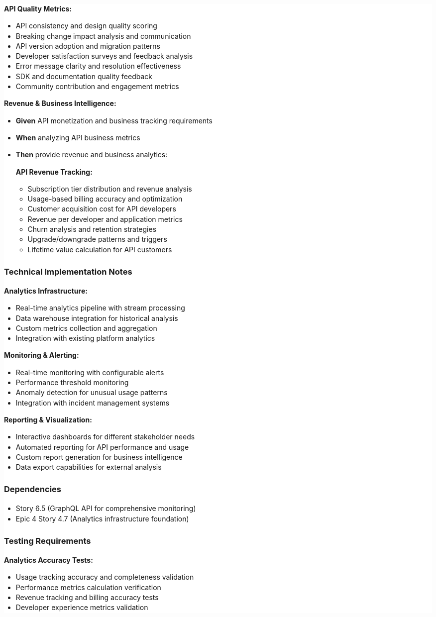   **API Quality Metrics:**
  - API consistency and design quality scoring
  - Breaking change impact analysis and communication
  - API version adoption and migration patterns
  - Developer satisfaction surveys and feedback analysis
  - Error message clarity and resolution effectiveness
  - SDK and documentation quality feedback
  - Community contribution and engagement metrics

**Revenue & Business Intelligence:**
- **Given** API monetization and business tracking requirements
- **When** analyzing API business metrics
- **Then** provide revenue and business analytics:
  
  **API Revenue Tracking:**
  - Subscription tier distribution and revenue analysis
  - Usage-based billing accuracy and optimization
  - Customer acquisition cost for API developers
  - Revenue per developer and application metrics
  - Churn analysis and retention strategies
  - Upgrade/downgrade patterns and triggers
  - Lifetime value calculation for API customers

### Technical Implementation Notes

**Analytics Infrastructure:**
- Real-time analytics pipeline with stream processing
- Data warehouse integration for historical analysis
- Custom metrics collection and aggregation
- Integration with existing platform analytics

**Monitoring & Alerting:**
- Real-time monitoring with configurable alerts
- Performance threshold monitoring
- Anomaly detection for unusual usage patterns
- Integration with incident management systems

**Reporting & Visualization:**
- Interactive dashboards for different stakeholder needs
- Automated reporting for API performance and usage
- Custom report generation for business intelligence
- Data export capabilities for external analysis

### Dependencies
- Story 6.5 (GraphQL API for comprehensive monitoring)
- Epic 4 Story 4.7 (Analytics infrastructure foundation)

### Testing Requirements

**Analytics Accuracy Tests:**
- Usage tracking accuracy and completeness validation
- Performance metrics calculation verification
- Revenue tracking and billing accuracy tests
- Developer experience metrics validation
